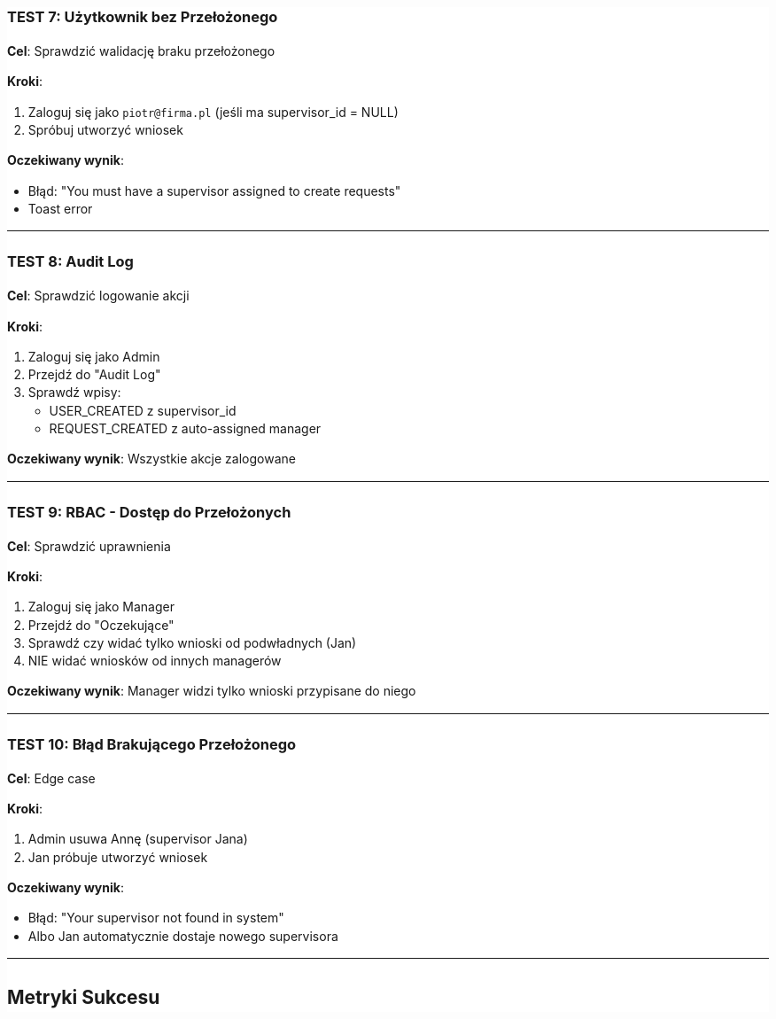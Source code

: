 ### TEST 7: Użytkownik bez Przełożonego
**Cel**: Sprawdzić walidację braku przełożonego

**Kroki**:
1. Zaloguj się jako `piotr@firma.pl` (jeśli ma supervisor_id = NULL)
2. Spróbuj utworzyć wniosek

**Oczekiwany wynik**:
- Błąd: "You must have a supervisor assigned to create requests"
- Toast error

---

### TEST 8: Audit Log
**Cel**: Sprawdzić logowanie akcji

**Kroki**:
1. Zaloguj się jako Admin
2. Przejdź do "Audit Log"
3. Sprawdź wpisy:
   - USER_CREATED z supervisor_id
   - REQUEST_CREATED z auto-assigned manager

**Oczekiwany wynik**: Wszystkie akcje zalogowane

---

### TEST 9: RBAC - Dostęp do Przełożonych
**Cel**: Sprawdzić uprawnienia

**Kroki**:
1. Zaloguj się jako Manager
2. Przejdź do "Oczekujące"
3. Sprawdź czy widać tylko wnioski od podwładnych (Jan)
4. NIE widać wniosków od innych managerów

**Oczekiwany wynik**: Manager widzi tylko wnioski przypisane do niego

---

### TEST 10: Błąd Brakującego Przełożonego
**Cel**: Edge case

**Kroki**:
1. Admin usuwa Annę (supervisor Jana)
2. Jan próbuje utworzyć wniosek

**Oczekiwany wynik**:
- Błąd: "Your supervisor not found in system"
- Albo Jan automatycznie dostaje nowego supervisora

---

## Metryki Sukcesu
